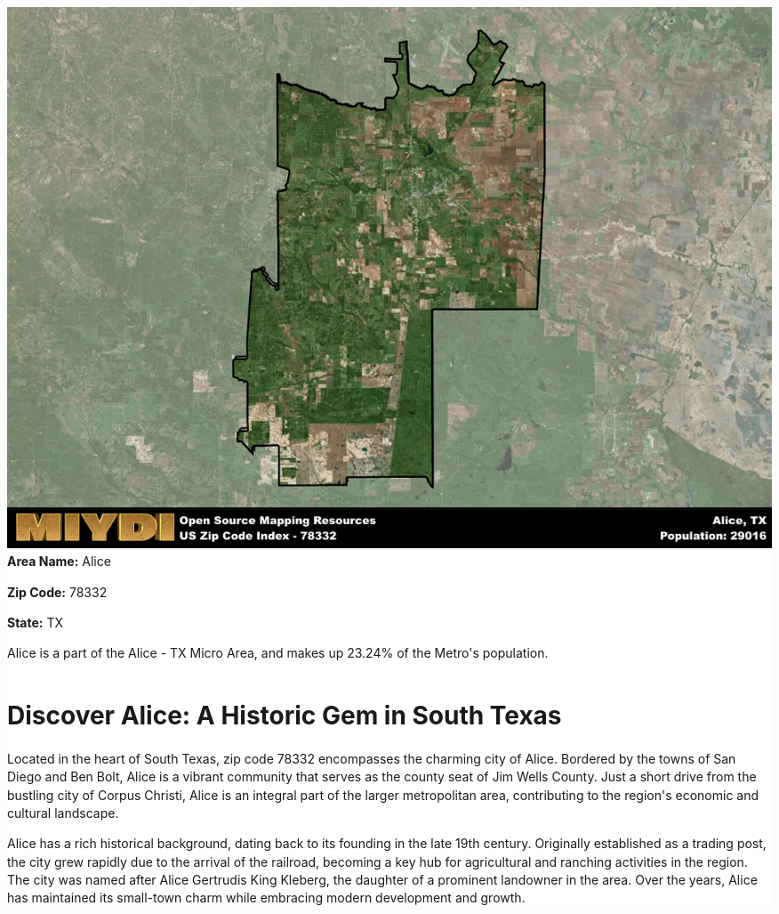 ![Image Alt Text](../_images/78332.png)
**Area Name:** Alice

**Zip Code:** 78332

**State:** TX

Alice is a part of the Alice - TX Micro Area, and makes up 23.24% of the Metro's population.  

# Discover Alice: A Historic Gem in South Texas

Located in the heart of South Texas, zip code 78332 encompasses the charming city of Alice. Bordered by the towns of San Diego and Ben Bolt, Alice is a vibrant community that serves as the county seat of Jim Wells County. Just a short drive from the bustling city of Corpus Christi, Alice is an integral part of the larger metropolitan area, contributing to the region's economic and cultural landscape.

Alice has a rich historical background, dating back to its founding in the late 19th century. Originally established as a trading post, the city grew rapidly due to the arrival of the railroad, becoming a key hub for agricultural and ranching activities in the region. The city was named after Alice Gertrudis King Kleberg, the daughter of a prominent landowner in the area. Over the years, Alice has maintained its small-town charm while embracing modern development and growth.
